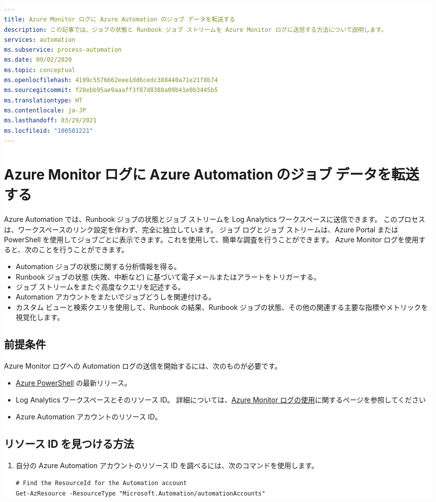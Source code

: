```yaml
---
title: Azure Monitor ログに Azure Automation のジョブ データを転送する
description: この記事では、ジョブの状態と Runbook ジョブ ストリームを Azure Monitor ログに送信する方法について説明します。
services: automation
ms.subservice: process-automation
ms.date: 09/02/2020
ms.topic: conceptual
ms.openlocfilehash: 4199c5576662eee1dd6cedc388440a71e21f8b74
ms.sourcegitcommit: f28ebb95ae9aaaff3f87d8388a09b41e0b3445b5
ms.translationtype: HT
ms.contentlocale: ja-JP
ms.lasthandoff: 03/29/2021
ms.locfileid: "100581221"
---
```

# <a name="forward-azure-automation-job-data-to-azure-monitor-logs"></a>Azure Monitor ログに Azure Automation のジョブ データを転送する

Azure Automation では、Runbook ジョブの状態とジョブ ストリームを Log Analytics ワークスペースに送信できます。 このプロセスは、ワークスペースのリンク設定を伴わず、完全に独立しています。 ジョブ ログとジョブ ストリームは、Azure Portal または PowerShell を使用してジョブごとに表示できます。これを使用して、簡単な調査を行うことができます。 Azure Monitor ログを使用すると、次のことを行うことができます。

* Automation ジョブの状態に関する分析情報を得る。
* Runbook ジョブの状態 (失敗、中断など) に基づいて電子メールまたはアラートをトリガーする。
* ジョブ ストリームをまたぐ高度なクエリを記述する。
* Automation アカウントをまたいでジョブどうしを関連付ける。
* カスタム ビューと検索クエリを使用して、Runbook の結果、Runbook ジョブの状態、その他の関連する主要な指標やメトリックを視覚化します。

## <a name="prerequisites"></a>前提条件

Azure Monitor ログへの Automation ログの送信を開始するには、次のものが必要です。

* [Azure PowerShell](/powershell/azure/) の最新リリース。

* Log Analytics ワークスペースとそのリソース ID。 詳細については、[Azure Monitor ログの使用](../azure-monitor/overview.md)に関するページを参照してください

* Azure Automation アカウントのリソース ID。

## <a name="how-to-find-resource-ids"></a>リソース ID を見つける方法

1. 自分の Azure Automation アカウントのリソース ID を調べるには、次のコマンドを使用します。

    ```powershell-interactive
    # Find the ResourceId for the Automation account
    Get-AzResource -ResourceType "Microsoft.Automation/automationAccounts"
    ```
